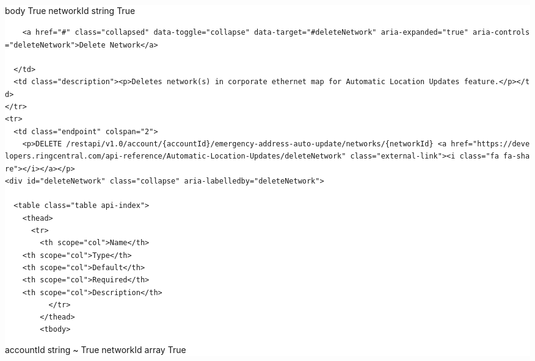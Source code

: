 <tr>
	      <td class="n">body</td>
	      <td class="t"></td>
	      <td class="d"></td>
	      <td class="r">True</td>
	      <td class="de"></td>
            </tr>
<tr>
	      <td class="n">networkId</td>
	      <td class="t">string</td>
	      <td class="d"></td>
	      <td class="r">True</td>
	      <td class="de"></td>
            </tr>
</tbody>
          </table>
</div>
      </td>
    </tr>
<tr>
      <td class="method">
        
        <a href="#" class="collapsed" data-toggle="collapse" data-target="#deleteNetwork" aria-expanded="true" aria-controls="deleteNetwork">Delete Network</a> 
        
      </td>
      <td class="description"><p>Deletes network(s) in corporate ethernet map for Automatic Location Updates feature.</p></td>
    </tr>
    <tr>
      <td class="endpoint" colspan="2">
        <p>DELETE /restapi/v1.0/account/{accountId}/emergency-address-auto-update/networks/{networkId} <a href="https://developers.ringcentral.com/api-reference/Automatic-Location-Updates/deleteNetwork" class="external-link"><i class="fa fa-share"></i></a></p>
	<div id="deleteNetwork" class="collapse" aria-labelledby="deleteNetwork">

	  <table class="table api-index">
	    <thead>
	      <tr>
	        <th scope="col">Name</th>
		<th scope="col">Type</th>
		<th scope="col">Default</th>
		<th scope="col">Required</th>
		<th scope="col">Description</th>
              </tr>
            </thead>
            <tbody>
<tr>
	      <td class="n">accountId</td>
	      <td class="t">string</td>
	      <td class="d">~</td>
	      <td class="r">True</td>
	      <td class="de"></td>
            </tr>
<tr>
	      <td class="n">networkId</td>
	      <td class="t">array</td>
	      <td class="d"></td>
	      <td class="r">True</td>
	      <td class="de"></td>
            </tr>
</tbody>
          </table>
</div>
      </td>
